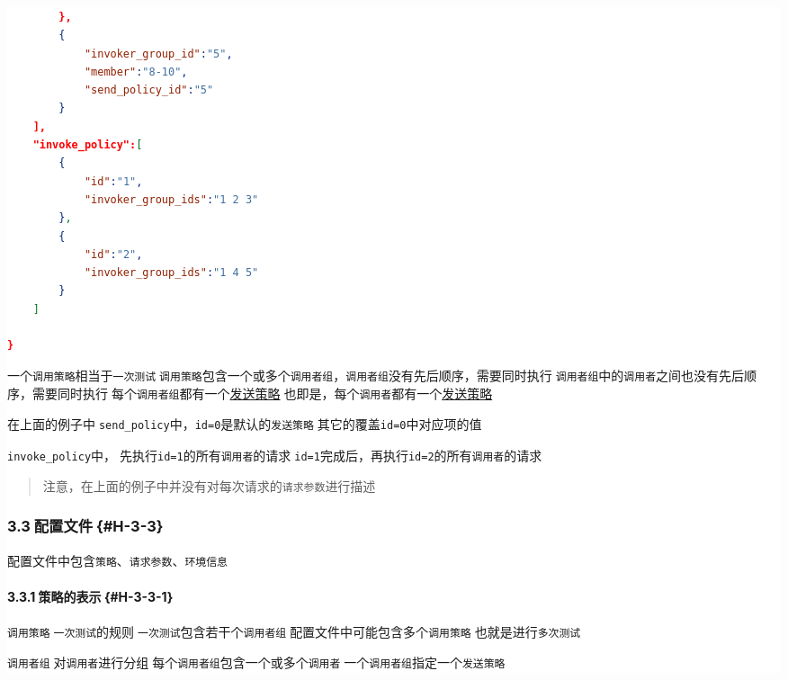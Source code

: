 ```json {.line-numbers}
		},
		{
			"invoker_group_id":"5",
			"member":"8-10",
			"send_policy_id":"5"
		}
	],
	"invoke_policy":[
		{
			"id":"1",
			"invoker_group_ids":"1 2 3"
		},
		{
			"id":"2",
			"invoker_group_ids":"1 4 5"
		}
	]
	
}

```

一个`调用策略`相当于`一次测试`
`调用策略`包含一个或多个`调用者组`，`调用者组`没有先后顺序，需要同时执行
`调用者组`中的`调用者`之间也没有先后顺序，需要同时执行
每个`调用者组`都有一个[发送策略](#send_policy)
也即是，每个`调用者`都有一个[发送策略](#send_policy)

在上面的例子中
`send_policy`中，`id=0`是默认的`发送策略`
其它的覆盖`id=0`中对应项的值

`invoke_policy`中，
先执行`id=1`的所有`调用者`的请求
`id=1`完成后，再执行`id=2`的所有`调用者`的请求


> 注意，在上面的例子中并没有对每次请求的`请求参数`进行描述



### 3.3 配置文件 {#H-3-3}

配置文件中包含`策略`、`请求参数`、`环境信息`

#### 3.3.1 策略的表示 {#H-3-3-1}

`调用策略`
`一次测试`的规则
`一次测试`包含若干个`调用者组`
配置文件中可能包含多个`调用策略`
也就是进行`多次测试`

`调用者组`
对`调用者`进行分组
每个`调用者组`包含一个或多个`调用者`
一个`调用者组`指定一个`发送策略`
